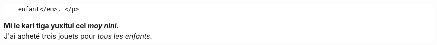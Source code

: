 		enfant</em>. </p>
<p><strong>Mi le kari tiga yuxitul cel <em>moy nini</em>.</strong><br /> J'ai acheté trois jouets pour <em>tous les
		enfants</em>.</p>
<p></p>
